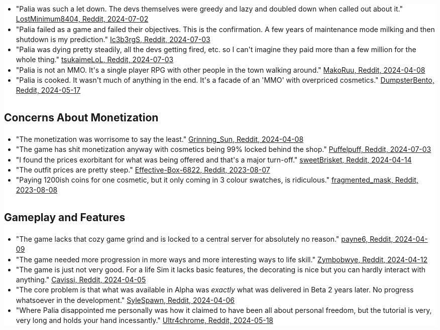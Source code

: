 - "Palia was such a let down. The devs themselves were greedy and lazy and doubled down when called out about it." [LostMinimum8404, Reddit, 2024-07-02](https://www.reddit.com/r/MMORPG/comments/1dtp97n/daybreak_acquires_singularity_6_palia_developer/lbkb5g/)
- "Palia failed as a game and failed their objectives. This is the confirmation. A few years of maintenance mode milking and then shutdown is my prediction." [Ic3b3rgS, Reddit, 2024-07-03](https://www.reddit.com/r/MMORPG/comments/1dtp97n/daybreak_acquires_singularity_6_palia_developer/lbd8iv3/)
- "Palia was dying pretty steadily, all the devs getting fired, etc. so I can't imagine they paid more than a few million for the whole thing." [tsukaimeLoL, Reddit, 2024-07-03](https://www.reddit.com/r/MMORPG/comments/1dtp97n/daybreak_acquires_singularity_6_palia_developer/lbeipg7/)
- "Palia is not an MMO. It's a single player RPG with other people in the town walking around." [MakoRuu, Reddit, 2024-04-08](https://www.reddit.com/r/pcgaming/comments/1bwiuin/cozy_mmo_palia_developer_singularity_6_has/kylt7zu/)
- "Palia is cooked. It wasn't much of anything in the end. It's a facade of an 'MMO' with overpriced cosmetics." [DumpsterBento, Reddit, 2024-05-17](https://www.reddit.com/r/Games/comments/1cu1f7i/palia_studio_singularity_6_confirms_36_workers/l4htpog/)

## Concerns About Monetization

- "The monetization was worrisome to say the least." [Grinning_Sun, Reddit, 2024-04-08](https://www.reddit.com/r/MMORPG/comments/1bz2e0z/palia_developers_singularity_6_axes_35_of_staff/kyn4q33/)
- "The game has shit monetization anyway with cosmetics being 99% locked behind the shop." [Puffelpuff, Reddit, 2024-07-03](https://www.reddit.com/r/MMORPG/comments/1dtp97n/daybreak_acquires_singularity_6_palia_developer/lbeo38c/)
- "I found the prices exorbitant for what was being offered and that's a major turn-off." [sweetBrisket, Reddit, 2024-04-14](https://www.reddit.com/r/pcgaming/comments/1c3g3yl/palia_dev_lays_off_35_percent_of_workers_only_a/kzjpzv7/)
- "The outfit prices are pretty steep." [Effective-Box-6822, Reddit, 2023-08-07](https://www.reddit.com/r/Palia/comments/15kn1gc/monetization/jv7d1wc/)
- "Paying 1200ish coins for one cosmetic, but it only coming in 3 colour swatches, is ridiculous." [fragmented_mask, Reddit, 2023-08-08](https://www.reddit.com/r/Palia/comments/15kn1gc/monetization/jv9vtjt/)

## Gameplay and Features

- "The game lacks that cozy game grind and is locked to a central server for absolutely no reason." [payne6, Reddit, 2024-04-09](https://www.reddit.com/r/MMORPG/comments/1bz2e0z/palia_developers_singularity_6_axes_35_of_staff/kyqhodd/)
- "The game needed more progression in more ways and more interesting ways to life skill." [Zymbobwye, Reddit, 2024-04-12](https://www.reddit.com/r/MMORPG/comments/1bz2e0z/palia_developers_singularity_6_axes_35_of_staff/kz78c0n/)
- "The game is just not very good. For a life Sim it lacks basic features, the decorating is nice but you can hardly interact with anything." [Cavissi, Reddit, 2024-04-05](https://www.reddit.com/r/pcgaming/comments/1bwiuin/cozy_mmo_palia_developer_singularity_6_has/ky6tkrn/)
- "The core problem is that what was available in Alpha was *exactly* what was delivered in Beta 2 years later. No progress whatsoever in the development." [SyleSpawn, Reddit, 2024-04-06](https://www.reddit.com/r/pcgaming/comments/1bwiuin/cozy_mmo_palia_developer_singularity_6_has/kyauig7/)
- "Where Palia disappointed me personally was how it claimed to have been all about personal freedom, but the tutorial is very, very long and holds your hand incessantly." [Ultr4chrome, Reddit, 2024-05-18](https://www.reddit.com/r/Games/comments/1cu1f7i/palia_studio_singularity_6_confirms_36_workers/l4l1j4v/)
